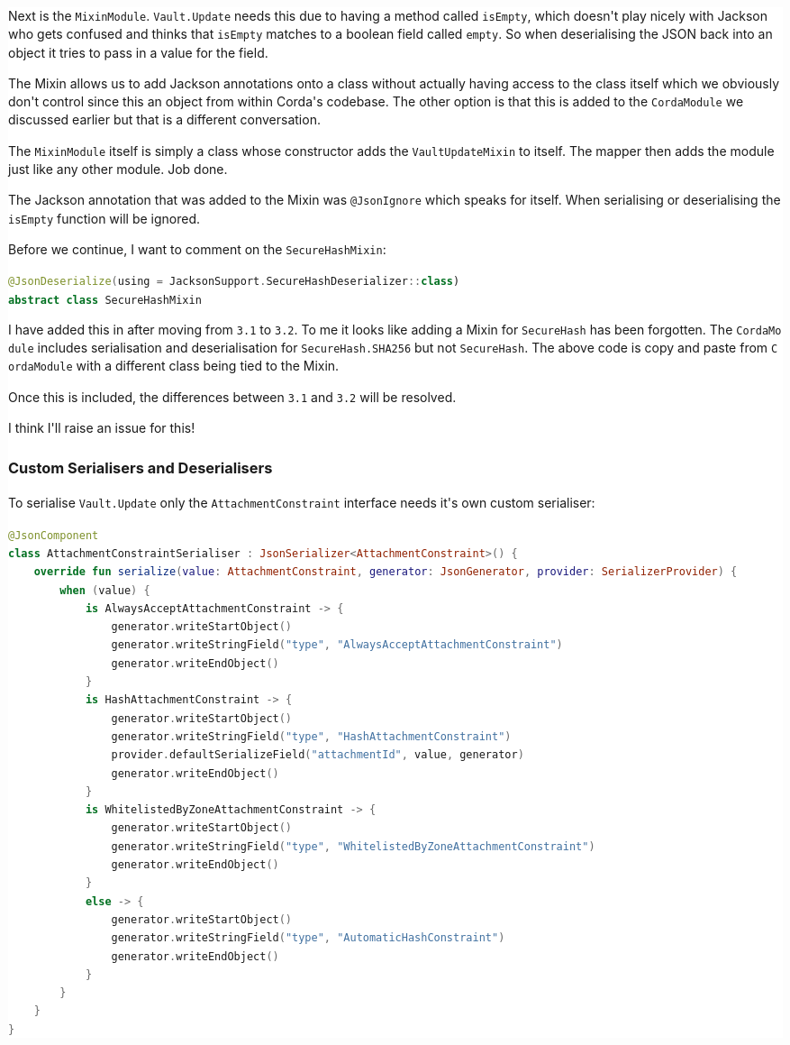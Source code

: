 Next is the `MixinModule`. `Vault.Update` needs this due to having a method called `isEmpty`, which doesn't play nicely with Jackson who gets confused and thinks that `isEmpty` matches to a boolean field called `empty`. So when deserialising the JSON back into an object it tries to pass in a value for the field.

The Mixin allows us to add Jackson annotations onto a class without actually having access to the class itself which we obviously don't control since this an object from within Corda's codebase. The other option is that this is added to the `CordaModule` we discussed earlier but that is a different conversation.

The `MixinModule` itself is simply a class whose constructor adds the `VaultUpdateMixin` to itself. The mapper then adds the module just like any other module. Job done. 

The Jackson annotation that was added to the Mixin was `@JsonIgnore` which speaks for itself. When serialising or deserialising the `isEmpty` function will be ignored.

Before we continue, I want to comment on the `SecureHashMixin`:
```kotlin
@JsonDeserialize(using = JacksonSupport.SecureHashDeserializer::class)
abstract class SecureHashMixin
```
I have added this in after moving from `3.1` to `3.2`. To me it looks like adding a Mixin for `SecureHash` has been forgotten. The `CordaModule` includes serialisation and deserialisation for `SecureHash.SHA256` but not `SecureHash`. The above code is copy and paste from `CordaModule` with a different class being tied to the Mixin.

Once this is included, the differences between `3.1` and `3.2` will be resolved. 

I think I'll raise an issue for this!

### Custom Serialisers and Deserialisers

To serialise `Vault.Update` only the `AttachmentConstraint` interface needs it's own custom serialiser:
```kotlin
@JsonComponent
class AttachmentConstraintSerialiser : JsonSerializer<AttachmentConstraint>() {
    override fun serialize(value: AttachmentConstraint, generator: JsonGenerator, provider: SerializerProvider) {
        when (value) {
            is AlwaysAcceptAttachmentConstraint -> {
                generator.writeStartObject()
                generator.writeStringField("type", "AlwaysAcceptAttachmentConstraint")
                generator.writeEndObject()
            }
            is HashAttachmentConstraint -> {
                generator.writeStartObject()
                generator.writeStringField("type", "HashAttachmentConstraint")
                provider.defaultSerializeField("attachmentId", value, generator)
                generator.writeEndObject()
            }
            is WhitelistedByZoneAttachmentConstraint -> {
                generator.writeStartObject()
                generator.writeStringField("type", "WhitelistedByZoneAttachmentConstraint")
                generator.writeEndObject()
            }
            else -> {
                generator.writeStartObject()
                generator.writeStringField("type", "AutomaticHashConstraint")
                generator.writeEndObject()
            }
        }
    }
}
```